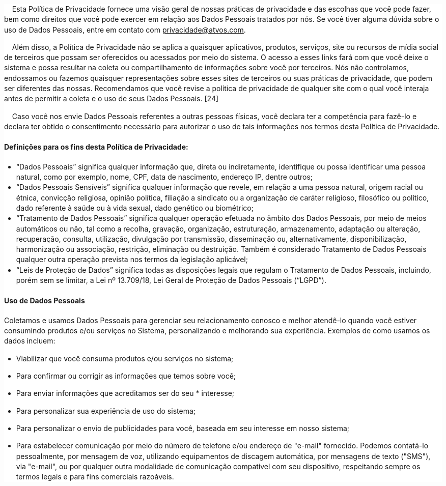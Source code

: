 &nbsp;&nbsp;&nbsp;&nbsp;Esta Política de Privacidade fornece uma visão geral de nossas práticas de privacidade e das escolhas que você pode fazer, bem como direitos que você pode exercer em relação aos Dados Pessoais tratados por nós. Se você tiver alguma dúvida sobre o uso de Dados Pessoais, entre em contato com privacidade@atvos.com.

&nbsp;&nbsp;&nbsp;&nbsp;Além disso, a Política de Privacidade não se aplica a quaisquer aplicativos, produtos, serviços, site ou recursos de mídia social de terceiros que possam ser oferecidos ou acessados por meio do sistema. O acesso a esses links fará com que você deixe o sistema e possa resultar na coleta ou compartilhamento de informações sobre você por terceiros. Nós não controlamos, endossamos ou fazemos quaisquer representações sobre esses sites de terceiros ou suas práticas de privacidade, que podem ser diferentes das nossas. Recomendamos que você revise a política de privacidade de qualquer site com o qual você interaja antes de permitir a coleta e o uso de seus Dados Pessoais. [24]

&nbsp;&nbsp;&nbsp;&nbsp;Caso você nos envie Dados Pessoais referentes a outras pessoas físicas, você declara ter a competência para fazê-lo e declara ter obtido o consentimento necessário para autorizar o uso de tais informações nos termos desta Política de Privacidade.

#### Definições para os fins desta Política de Privacidade:

* “Dados Pessoais” significa qualquer informação que, direta ou indiretamente, identifique ou possa identificar uma pessoa natural, como por exemplo, nome, CPF, data de nascimento, endereço IP, dentre outros;
* “Dados Pessoais Sensíveis” significa qualquer informação que revele, em relação a uma pessoa natural, origem racial ou étnica, convicção religiosa, opinião política, filiação a sindicato ou a organização de caráter religioso, filosófico ou político, dado referente à saúde ou à vida sexual, dado genético ou biométrico;
* “Tratamento de Dados Pessoais” significa qualquer operação efetuada no âmbito dos Dados Pessoais, por meio de meios automáticos ou não, tal como a recolha, gravação, organização, estruturação, armazenamento, adaptação ou alteração, recuperação, consulta, utilização, divulgação por transmissão, disseminação ou, alternativamente, disponibilização, harmonização ou associação, restrição, eliminação ou destruição. Também é considerado Tratamento de Dados Pessoais qualquer outra operação prevista nos termos da legislação aplicável;
* “Leis de Proteção de Dados” significa todas as disposições legais que regulam o Tratamento de Dados Pessoais, incluindo, porém sem se limitar, a Lei nº 13.709/18, Lei Geral de Proteção de Dados Pessoais (“LGPD”).

#### Uso de Dados Pessoais

Coletamos e usamos Dados Pessoais para gerenciar seu relacionamento conosco e melhor atendê-lo quando você estiver consumindo produtos e/ou serviços no Sistema, personalizando e melhorando sua experiência. Exemplos de como usamos os dados incluem:

* Viabilizar que você consuma produtos e/ou serviços no sistema;
* Para confirmar ou corrigir as informações que temos sobre você;
* Para enviar informações que acreditamos ser do seu * interesse;
* Para personalizar sua experiência de uso do sistema;
* Para personalizar o envio de publicidades para você, baseada em seu interesse em nosso sistema; 

* Para estabelecer comunicação por meio do número de telefone e/ou endereço de "e-mail" fornecido. Podemos contatá-lo pessoalmente, por mensagem de voz, utilizando equipamentos de discagem automática, por mensagens de texto ("SMS"), via "e-mail", ou por qualquer outra modalidade de comunicação compatível com seu dispositivo, respeitando sempre os termos legais e para fins comerciais razoáveis.
